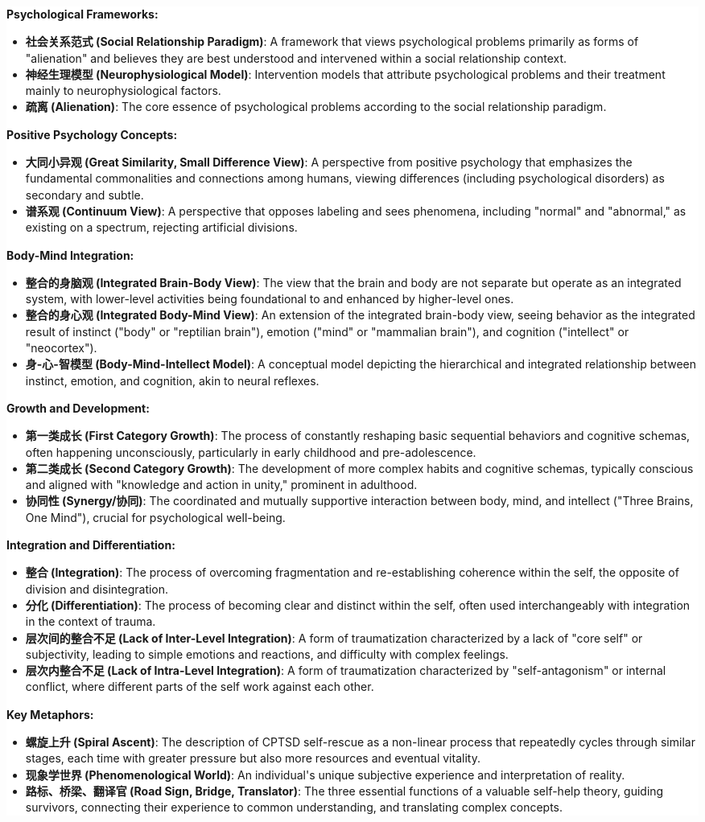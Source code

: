 **Psychological Frameworks:**
- **社会关系范式 (Social Relationship Paradigm)**: A framework that views psychological problems primarily as forms of "alienation" and believes they are best understood and intervened within a social relationship context.
- **神经生理模型 (Neurophysiological Model)**: Intervention models that attribute psychological problems and their treatment mainly to neurophysiological factors.
- **疏离 (Alienation)**: The core essence of psychological problems according to the social relationship paradigm.

**Positive Psychology Concepts:**
- **大同小异观 (Great Similarity, Small Difference View)**: A perspective from positive psychology that emphasizes the fundamental commonalities and connections among humans, viewing differences (including psychological disorders) as secondary and subtle.
- **谱系观 (Continuum View)**: A perspective that opposes labeling and sees phenomena, including "normal" and "abnormal," as existing on a spectrum, rejecting artificial divisions.

**Body-Mind Integration:**
- **整合的身脑观 (Integrated Brain-Body View)**: The view that the brain and body are not separate but operate as an integrated system, with lower-level activities being foundational to and enhanced by higher-level ones.
- **整合的身心观 (Integrated Body-Mind View)**: An extension of the integrated brain-body view, seeing behavior as the integrated result of instinct ("body" or "reptilian brain"), emotion ("mind" or "mammalian brain"), and cognition ("intellect" or "neocortex").
- **身-心-智模型 (Body-Mind-Intellect Model)**: A conceptual model depicting the hierarchical and integrated relationship between instinct, emotion, and cognition, akin to neural reflexes.

**Growth and Development:**
- **第一类成长 (First Category Growth)**: The process of constantly reshaping basic sequential behaviors and cognitive schemas, often happening unconsciously, particularly in early childhood and pre-adolescence.
- **第二类成长 (Second Category Growth)**: The development of more complex habits and cognitive schemas, typically conscious and aligned with "knowledge and action in unity," prominent in adulthood.
- **协同性 (Synergy/协同)**: The coordinated and mutually supportive interaction between body, mind, and intellect ("Three Brains, One Mind"), crucial for psychological well-being.

**Integration and Differentiation:**
- **整合 (Integration)**: The process of overcoming fragmentation and re-establishing coherence within the self, the opposite of division and disintegration.
- **分化 (Differentiation)**: The process of becoming clear and distinct within the self, often used interchangeably with integration in the context of trauma.
- **层次间的整合不足 (Lack of Inter-Level Integration)**: A form of traumatization characterized by a lack of "core self" or subjectivity, leading to simple emotions and reactions, and difficulty with complex feelings.
- **层次内整合不足 (Lack of Intra-Level Integration)**: A form of traumatization characterized by "self-antagonism" or internal conflict, where different parts of the self work against each other.

**Key Metaphors:**
- **螺旋上升 (Spiral Ascent)**: The description of CPTSD self-rescue as a non-linear process that repeatedly cycles through similar stages, each time with greater pressure but also more resources and eventual vitality.
- **现象学世界 (Phenomenological World)**: An individual's unique subjective experience and interpretation of reality.
- **路标、桥梁、翻译官 (Road Sign, Bridge, Translator)**: The three essential functions of a valuable self-help theory, guiding survivors, connecting their experience to common understanding, and translating complex concepts.

